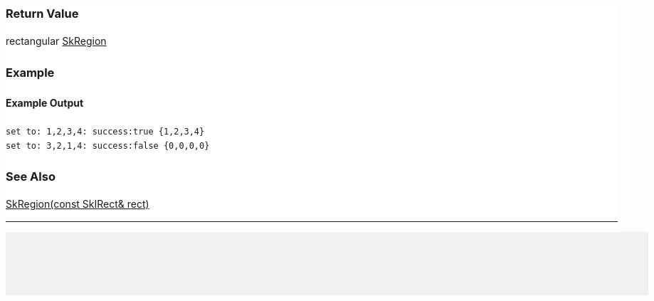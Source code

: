 ### Return Value

rectangular <a href='SkRegion_Reference#SkRegion'>SkRegion</a>

### Example

<div><fiddle-embed name="5b31a1b077818a8150ad50f3b19e7bfe">

#### Example Output

~~~~
set to: 1,2,3,4: success:true {1,2,3,4}
set to: 3,2,1,4: success:false {0,0,0,0}
~~~~

</fiddle-embed></div>

### See Also

<a href='#SkRegion_copy_const_SkIRect'>SkRegion(const SkIRect& rect)</a>

<a name='SkRegion_setRects'></a>

---

<pre style="padding: 1em 1em 1em 1em; width: 62.5em;background-color: #f0f0f0">
